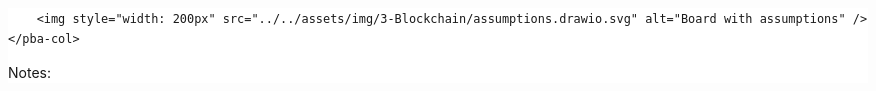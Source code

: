         <img style="width: 200px" src="../../assets/img/3-Blockchain/assumptions.drawio.svg" alt="Board with assumptions" />
    </pba-col>
</pba-cols>

Notes:
